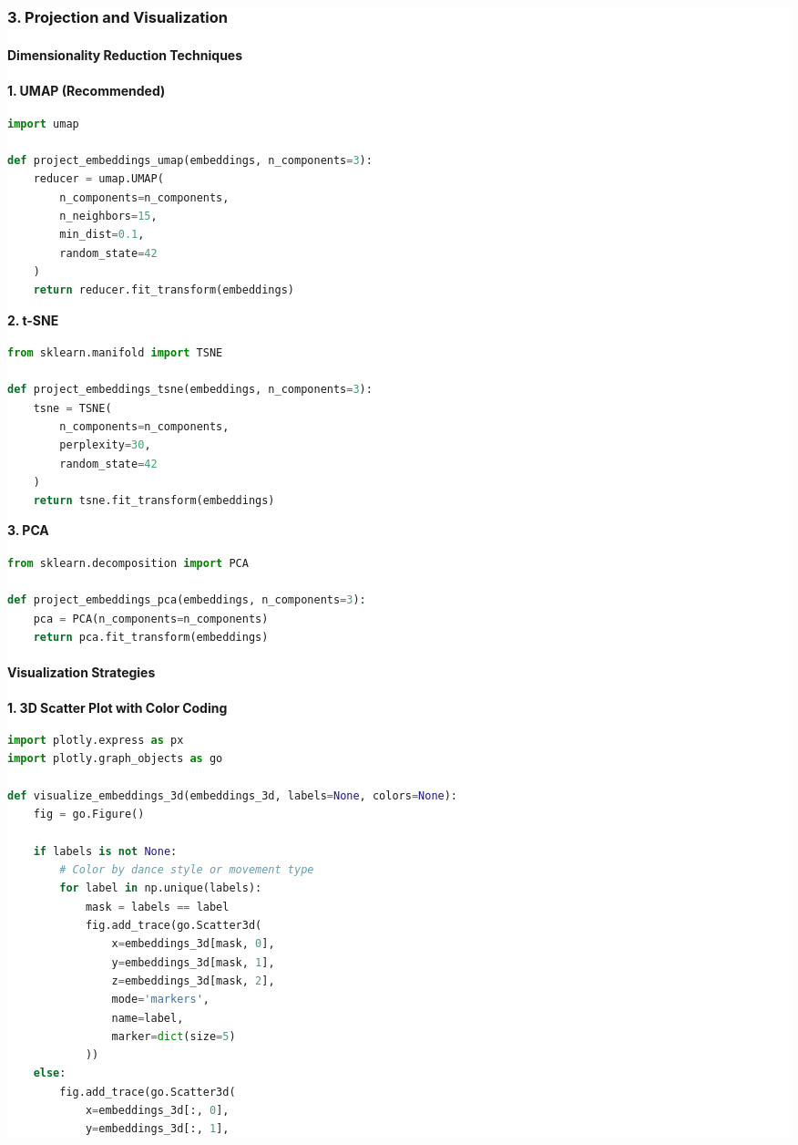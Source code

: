 ### 3. Projection and Visualization

#### Dimensionality Reduction Techniques

**1. UMAP (Recommended)**
```python
import umap

def project_embeddings_umap(embeddings, n_components=3):
    reducer = umap.UMAP(
        n_components=n_components,
        n_neighbors=15,
        min_dist=0.1,
        random_state=42
    )
    return reducer.fit_transform(embeddings)
```

**2. t-SNE**
```python
from sklearn.manifold import TSNE

def project_embeddings_tsne(embeddings, n_components=3):
    tsne = TSNE(
        n_components=n_components,
        perplexity=30,
        random_state=42
    )
    return tsne.fit_transform(embeddings)
```

**3. PCA**
```python
from sklearn.decomposition import PCA

def project_embeddings_pca(embeddings, n_components=3):
    pca = PCA(n_components=n_components)
    return pca.fit_transform(embeddings)
```

#### Visualization Strategies

**1. 3D Scatter Plot with Color Coding**
```python
import plotly.express as px
import plotly.graph_objects as go

def visualize_embeddings_3d(embeddings_3d, labels=None, colors=None):
    fig = go.Figure()
    
    if labels is not None:
        # Color by dance style or movement type
        for label in np.unique(labels):
            mask = labels == label
            fig.add_trace(go.Scatter3d(
                x=embeddings_3d[mask, 0],
                y=embeddings_3d[mask, 1],
                z=embeddings_3d[mask, 2],
                mode='markers',
                name=label,
                marker=dict(size=5)
            ))
    else:
        fig.add_trace(go.Scatter3d(
            x=embeddings_3d[:, 0],
            y=embeddings_3d[:, 1],
```